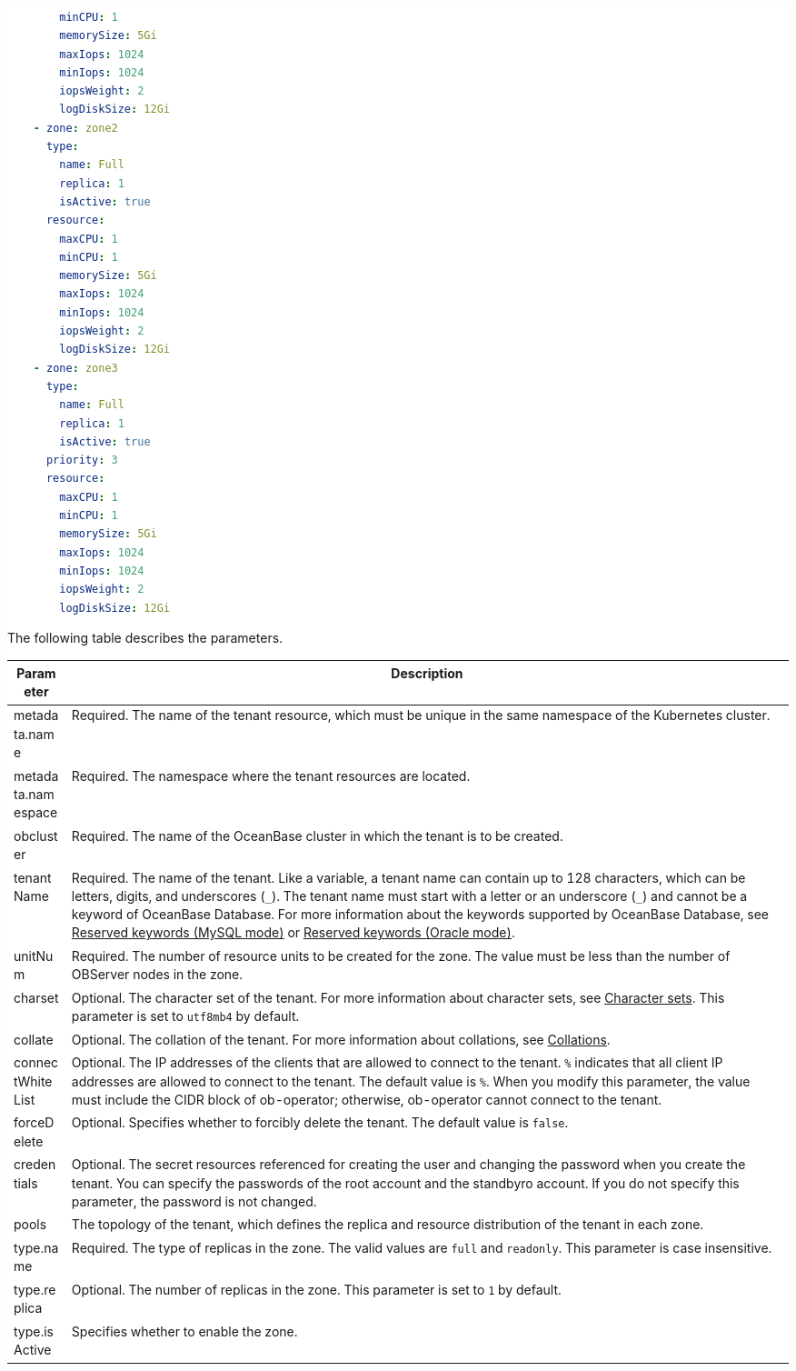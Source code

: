 ```yaml
        minCPU: 1
        memorySize: 5Gi
        maxIops: 1024
        minIops: 1024
        iopsWeight: 2
        logDiskSize: 12Gi
    - zone: zone2
      type:
        name: Full
        replica: 1
        isActive: true
      resource:
        maxCPU: 1
        minCPU: 1
        memorySize: 5Gi
        maxIops: 1024
        minIops: 1024
        iopsWeight: 2
        logDiskSize: 12Gi
    - zone: zone3
      type:
        name: Full
        replica: 1
        isActive: true
      priority: 3
      resource:
        maxCPU: 1
        minCPU: 1
        memorySize: 5Gi
        maxIops: 1024
        minIops: 1024
        iopsWeight: 2
        logDiskSize: 12Gi
```

The following table describes the parameters.

| Parameter | Description |
| --- | --- |
| metadata.name | Required. The name of the tenant resource, which must be unique in the same namespace of the Kubernetes cluster.  |
| metadata.namespace | Required. The namespace where the tenant resources are located.  |
| obcluster | Required. The name of the OceanBase cluster in which the tenant is to be created.  |
| tenantName | Required. The name of the tenant. Like a variable, a tenant name can contain up to 128 characters, which can be letters, digits, and underscores (`_`). The tenant name must start with a letter or an underscore (`_`) and cannot be a keyword of OceanBase Database.  For more information about the keywords supported by OceanBase Database, see [Reserved keywords (MySQL mode)](https://en.oceanbase.com/docs/common-oceanbase-database-10000000001103417) or [Reserved keywords (Oracle mode)](https://en.oceanbase.com/docs/common-oceanbase-database-10000000001103416).  |
| unitNum | Required. The number of resource units to be created for the zone. The value must be less than the number of OBServer nodes in the zone.  |
| charset | Optional. The character set of the tenant. For more information about character sets, see [Character sets](https://en.oceanbase.com/docs/common-oceanbase-database-10000000001106482). This parameter is set to `utf8mb4` by default.  |
| collate | Optional. The collation of the tenant. For more information about collations, see [Collations](https://www.oceanbase.com/docs/common-oceanbase-database-cn-1000000000222182).  |
| connectWhiteList | Optional. The IP addresses of the clients that are allowed to connect to the tenant. `%` indicates that all client IP addresses are allowed to connect to the tenant. The default value is `%`. When you modify this parameter, the value must include the CIDR block of ob-operator; otherwise, ob-operator cannot connect to the tenant.  |
| forceDelete | Optional. Specifies whether to forcibly delete the tenant. The default value is `false`.  |
| credentials | Optional. The secret resources referenced for creating the user and changing the password when you create the tenant. You can specify the passwords of the root account and the standbyro account. If you do not specify this parameter, the password is not changed.  |
| pools | The topology of the tenant, which defines the replica and resource distribution of the tenant in each zone.  |
| type.name | Required. The type of replicas in the zone. The valid values are `full` and `readonly`. This parameter is case insensitive.  |
| type.replica | Optional. The number of replicas in the zone. This parameter is set to `1` by default.  |
| type.isActive | Specifies whether to enable the zone.  |